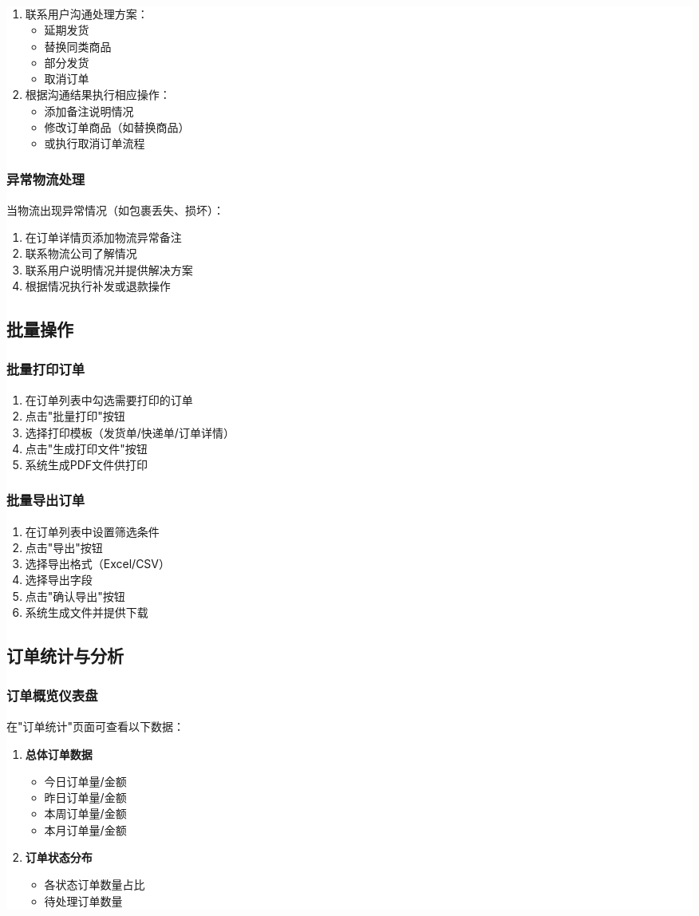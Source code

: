 1. 联系用户沟通处理方案：
   - 延期发货
   - 替换同类商品
   - 部分发货
   - 取消订单
2. 根据沟通结果执行相应操作：
   - 添加备注说明情况
   - 修改订单商品（如替换商品）
   - 或执行取消订单流程

### 异常物流处理

当物流出现异常情况（如包裹丢失、损坏）：

1. 在订单详情页添加物流异常备注
2. 联系物流公司了解情况
3. 联系用户说明情况并提供解决方案
4. 根据情况执行补发或退款操作

## 批量操作

### 批量打印订单

1. 在订单列表中勾选需要打印的订单
2. 点击"批量打印"按钮
3. 选择打印模板（发货单/快递单/订单详情）
4. 点击"生成打印文件"按钮
5. 系统生成PDF文件供打印

### 批量导出订单

1. 在订单列表中设置筛选条件
2. 点击"导出"按钮
3. 选择导出格式（Excel/CSV）
4. 选择导出字段
5. 点击"确认导出"按钮
6. 系统生成文件并提供下载

## 订单统计与分析

### 订单概览仪表盘

在"订单统计"页面可查看以下数据：

1. **总体订单数据**
   - 今日订单量/金额
   - 昨日订单量/金额
   - 本周订单量/金额
   - 本月订单量/金额

2. **订单状态分布**
   - 各状态订单数量占比
   - 待处理订单数量
